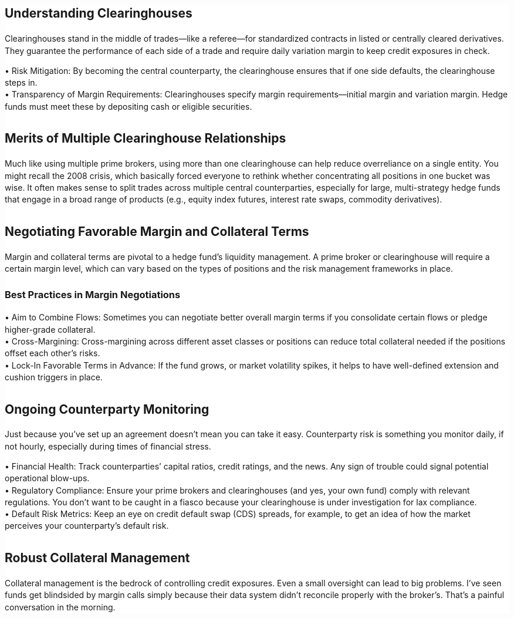 ## Understanding Clearinghouses

Clearinghouses stand in the middle of trades—like a referee—for standardized contracts in listed or centrally cleared derivatives. They guarantee the performance of each side of a trade and require daily variation margin to keep credit exposures in check. 

• Risk Mitigation: By becoming the central counterparty, the clearinghouse ensures that if one side defaults, the clearinghouse steps in.  
• Transparency of Margin Requirements: Clearinghouses specify margin requirements—initial margin and variation margin. Hedge funds must meet these by depositing cash or eligible securities.

## Merits of Multiple Clearinghouse Relationships

Much like using multiple prime brokers, using more than one clearinghouse can help reduce overreliance on a single entity. You might recall the 2008 crisis, which basically forced everyone to rethink whether concentrating all positions in one bucket was wise. It often makes sense to split trades across multiple central counterparties, especially for large, multi-strategy hedge funds that engage in a broad range of products (e.g., equity index futures, interest rate swaps, commodity derivatives).

## Negotiating Favorable Margin and Collateral Terms

Margin and collateral terms are pivotal to a hedge fund’s liquidity management. A prime broker or clearinghouse will require a certain margin level, which can vary based on the types of positions and the risk management frameworks in place. 

### Best Practices in Margin Negotiations

• Aim to Combine Flows: Sometimes you can negotiate better overall margin terms if you consolidate certain flows or pledge higher-grade collateral.  
• Cross-Margining: Cross-margining across different asset classes or positions can reduce total collateral needed if the positions offset each other’s risks.  
• Lock-In Favorable Terms in Advance: If the fund grows, or market volatility spikes, it helps to have well-defined extension and cushion triggers in place.  

## Ongoing Counterparty Monitoring

Just because you’ve set up an agreement doesn’t mean you can take it easy. Counterparty risk is something you monitor daily, if not hourly, especially during times of financial stress. 

• Financial Health: Track counterparties’ capital ratios, credit ratings, and the news. Any sign of trouble could signal potential operational blow-ups.  
• Regulatory Compliance: Ensure your prime brokers and clearinghouses (and yes, your own fund) comply with relevant regulations. You don’t want to be caught in a fiasco because your clearinghouse is under investigation for lax compliance.  
• Default Risk Metrics: Keep an eye on credit default swap (CDS) spreads, for example, to get an idea of how the market perceives your counterparty’s default risk.

## Robust Collateral Management

Collateral management is the bedrock of controlling credit exposures. Even a small oversight can lead to big problems. I’ve seen funds get blindsided by margin calls simply because their data system didn’t reconcile properly with the broker’s. That’s a painful conversation in the morning. 
